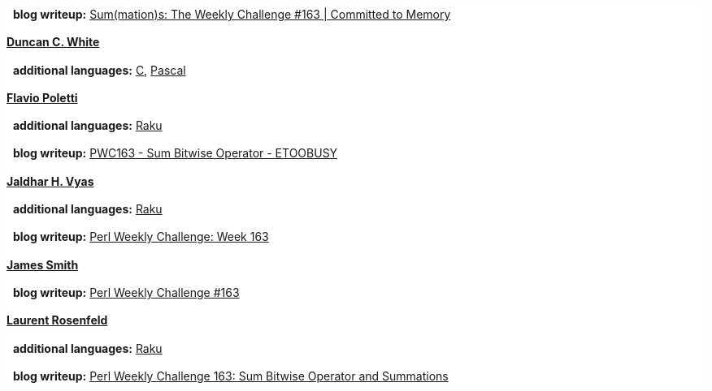 
&nbsp;&nbsp;**blog writeup:**
[Sum(mation)s: The Weekly Challenge #163 | Committed to Memory](https://jacoby.github.io/2022/05/02/summations-the-weekly-challenge-163.html)


[**Duncan C. White**](https://github.com/manwar/perlweeklychallenge-club/blob/master/challenge-163/duncan-c-white/perl/ch-1.pl)

&nbsp;&nbsp;**additional languages:**
[C](https://github.com/manwar/perlweeklychallenge-club/blob/master/challenge-163/duncan-c-white/C/ch-1.c), [Pascal](https://github.com/manwar/perlweeklychallenge-club/blob/master/challenge-163/duncan-c-white/pascal/ch-1.pas)


[**Flavio Poletti**](https://github.com/manwar/perlweeklychallenge-club/blob/master/challenge-163/polettix/perl/ch-1.pl)

&nbsp;&nbsp;**additional languages:**
[Raku](https://github.com/manwar/perlweeklychallenge-club/blob/master/challenge-163/polettix/raku/ch-1.raku)


&nbsp;&nbsp;**blog writeup:**
[PWC163 - Sum Bitwise Operator - ETOOBUSY](https://github.polettix.it/ETOOBUSY/2022/05/03/pwc163-sum-bitwise-operator/)



[**Jaldhar H. Vyas**](https://github.com/manwar/perlweeklychallenge-club/blob/master/challenge-163/jaldhar-h-vyas/perl/ch-1.pl)

&nbsp;&nbsp;**additional languages:**
[Raku](https://github.com/manwar/perlweeklychallenge-club/blob/master/challenge-163/jaldhar-h-vyas/raku/ch-1.sh)


&nbsp;&nbsp;**blog writeup:**
[Perl Weekly Challenge: Week 163](https://www.braincells.com/perl/2022/05/perl_weekly_challenge_week_163.html)


[**James Smith**](https://github.com/manwar/perlweeklychallenge-club/blob/master/challenge-163/james-smith/perl/ch-1.pl)


&nbsp;&nbsp;**blog writeup:**
[Perl Weekly Challenge #163](https://github.com/drbaggy/perlweeklychallenge-club/tree/master/challenge-163/james-smith)


[**Laurent Rosenfeld**](https://github.com/manwar/perlweeklychallenge-club/blob/master/challenge-163/laurent-rosenfeld/perl/ch-1.pl)

&nbsp;&nbsp;**additional languages:**
[Raku](https://github.com/manwar/perlweeklychallenge-club/blob/master/challenge-163/laurent-rosenfeld/raku/ch-1.raku)


&nbsp;&nbsp;**blog writeup:**
[Perl Weekly Challenge 163: Sum Bitwise Operator and Summations](http://blogs.perl.org/users/laurent_r/2022/05/perl-weekly-challenge-163-sum-bitwise-operator-and-summations.html)
